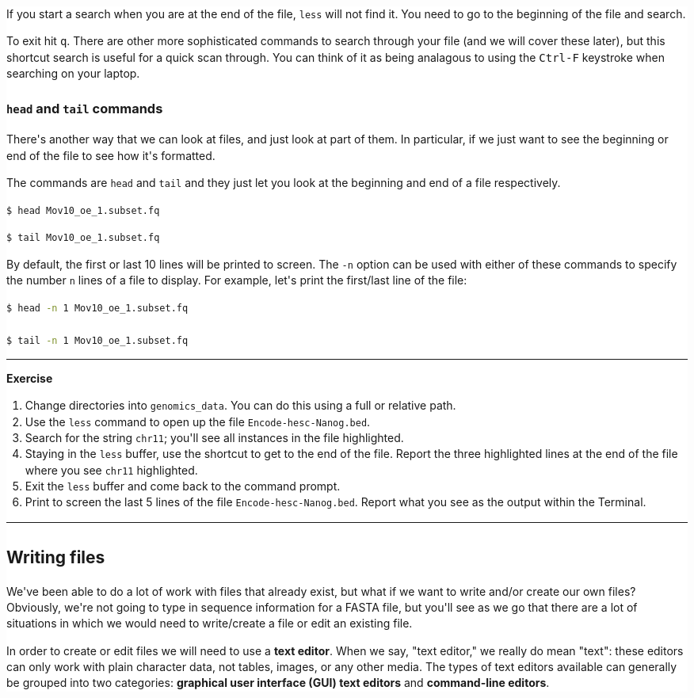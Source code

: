If you start a search when you are at the end of the file, `less` will not find it. You need to go to the beginning of the file and search.

To exit hit <kbd>q</kbd>. There are other more sophisticated commands to search through your file (and we will cover these later), but this shortcut search is useful for a quick scan through. You can think of it as being analagous to using the <kbd>Ctrl-F</kbd> keystroke when searching on your laptop.

### `head` and `tail` commands

There's another way that we can look at files, and just look at part of them. In particular, if we just want to see the beginning or end of the file to see how it's formatted.

The commands are `head` and `tail` and they just let you look at the beginning and end of a file respectively.

```bash
$ head Mov10_oe_1.subset.fq
```

```bash
$ tail Mov10_oe_1.subset.fq
```

By default, the first or last 10 lines will be printed to screen. The `-n` option can be used with either of these commands to specify the number `n` lines of a file to display. For example, let's print the first/last line of the file:

```bash
$ head -n 1 Mov10_oe_1.subset.fq

$ tail -n 1 Mov10_oe_1.subset.fq
```

*** 

**Exercise**

1. Change directories into `genomics_data`. You can do this using a full or relative path.
2. Use the `less` command to open up the file `Encode-hesc-Nanog.bed`.
3. Search for the string `chr11`; you'll see all instances in the file highlighted.
4. Staying in the `less` buffer, use the shortcut to get to the end of the file. Report the three highlighted lines at the end of the file where you see `chr11` highlighted. 
5. Exit the `less` buffer and come back to the command prompt.
6. Print to screen the last 5 lines of the file `Encode-hesc-Nanog.bed`. Report what you see as the output within the Terminal.

***

## Writing files

We've been able to do a lot of work with files that already exist, but what if we want to write and/or create our own files? Obviously, we're not going to type in sequence information for a FASTA file, but you'll see as we go that there are a lot of situations in which we would need to write/create a file or edit an existing file.

In order to create or edit files we will need to use a **text editor**. When we say, "text editor," we really do mean "text": these editors can
only work with plain character data, not tables, images, or any other media. The types of text editors available can generally be grouped into two categories: **graphical user interface (GUI) text editors** and **command-line editors**.
